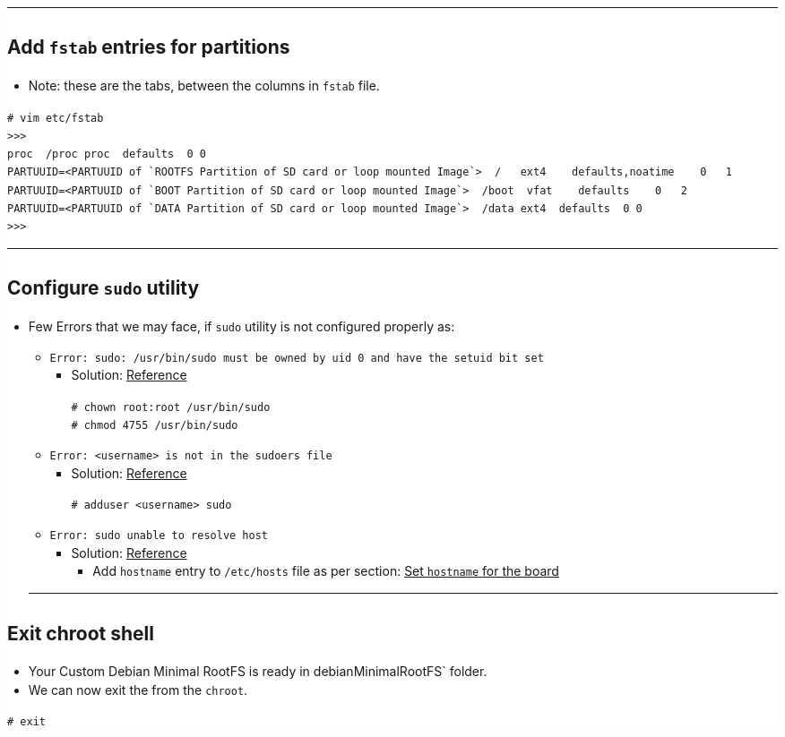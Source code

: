   ---

## Add `fstab` entries for partitions
- Note: these are the tabs, between the columns in `fstab` file.

```
# vim etc/fstab
>>>
proc  /proc proc  defaults  0 0
PARTUUID=<PARTUUID of `ROOTFS Partition of SD card or loop mounted Image`>  /   ext4    defaults,noatime    0   1
PARTUUID=<PARTUUID of `BOOT Partition of SD card or loop mounted Image`>  /boot  vfat    defaults    0   2
PARTUUID=<PARTUUID of `DATA Partition of SD card or loop mounted Image`>  /data ext4  defaults  0 0
>>>
```

  ---

## Configure `sudo` utility
- Few Errors that we may face, if `sudo` utility is not configured properly as:
  - `Error: sudo: /usr/bin/sudo must be owned by uid 0 and have the setuid bit set`
    - Solution: [Reference](https://askubuntu.com/a/471503/896173)
      ```
      # chown root:root /usr/bin/sudo
      # chmod 4755 /usr/bin/sudo
      ```
  - `Error: <username> is not in the sudoers file`
    - Solution: [Reference](https://www.tecmint.com/fix-user-is-not-in-the-sudoers-file-the-incident-will-be-reported-ubuntu/)
      ```
      # adduser <username> sudo
      ```
  - `Error: sudo unable to resolve host`
    - Solution: [Reference](https://askubuntu.com/a/59517/896173)
      - Add `hostname` entry to `/etc/hosts` file as per section: [Set `hostname` for the board](/_post/linux/debian_minimal_rootfs#set-hostname-for-the-board)

  ---

## Exit chroot shell
- Your Custom Debian Minimal RootFS is ready in debianMinimalRootFS` folder.
- We can now exit the from the `chroot`.
```
# exit
```
